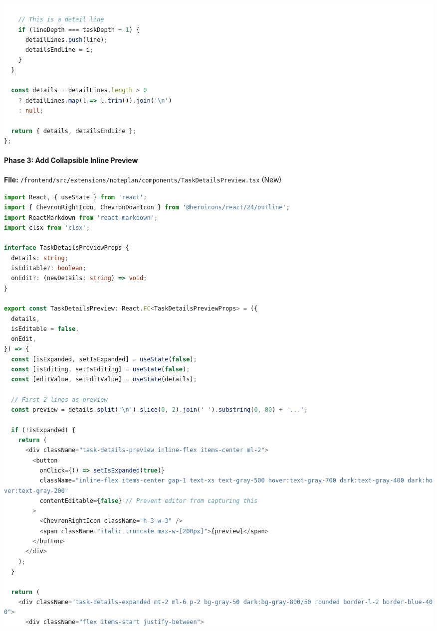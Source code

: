 ```typescript

    // This is a detail line
    if (lineDepth === taskDepth + 1) {
      detailLines.push(line);
      detailsEndLine = i;
    }
  }

  const details = detailLines.length > 0
    ? detailLines.map(l => l.trim()).join('\n')
    : null;

  return { details, detailsEndLine };
};
```

#### Phase 3: Add Collapsible Inline Preview

**File:** `/frontend/src/extensions/noteplan/components/TaskDetailsPreview.tsx` (New)

```typescript
import React, { useState } from 'react';
import { ChevronRightIcon, ChevronDownIcon } from '@heroicons/react/24/outline';
import ReactMarkdown from 'react-markdown';
import clsx from 'clsx';

interface TaskDetailsPreviewProps {
  details: string;
  isEditable?: boolean;
  onEdit?: (newDetails: string) => void;
}

export const TaskDetailsPreview: React.FC<TaskDetailsPreviewProps> = ({
  details,
  isEditable = false,
  onEdit,
}) => {
  const [isExpanded, setIsExpanded] = useState(false);
  const [isEditing, setIsEditing] = useState(false);
  const [editValue, setEditValue] = useState(details);

  // First 2 lines as preview
  const preview = details.split('\n').slice(0, 2).join(' ').substring(0, 80) + '...';

  if (!isExpanded) {
    return (
      <div className="task-details-preview inline-flex items-center ml-2">
        <button
          onClick={() => setIsExpanded(true)}
          className="inline-flex items-center gap-1 text-xs text-gray-500 hover:text-gray-700 dark:text-gray-400 dark:hover:text-gray-200"
          contentEditable={false} // Prevent editor from capturing this
        >
          <ChevronRightIcon className="h-3 w-3" />
          <span className="italic truncate max-w-[200px]">{preview}</span>
        </button>
      </div>
    );
  }

  return (
    <div className="task-details-expanded mt-2 ml-6 p-2 bg-gray-50 dark:bg-gray-800/50 rounded border-l-2 border-blue-400">
      <div className="flex items-start justify-between">
```